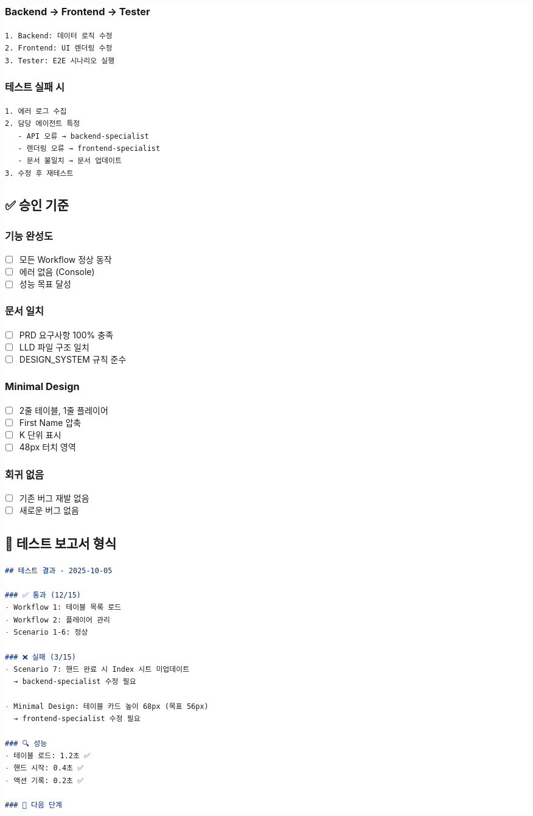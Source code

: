 ### Backend → Frontend → Tester
```
1. Backend: 데이터 로직 수정
2. Frontend: UI 렌더링 수정
3. Tester: E2E 시나리오 실행
```

### 테스트 실패 시
```
1. 에러 로그 수집
2. 담당 에이전트 특정
   - API 오류 → backend-specialist
   - 렌더링 오류 → frontend-specialist
   - 문서 불일치 → 문서 업데이트
3. 수정 후 재테스트
```

## ✅ 승인 기준

### 기능 완성도
- [ ] 모든 Workflow 정상 동작
- [ ] 에러 없음 (Console)
- [ ] 성능 목표 달성

### 문서 일치
- [ ] PRD 요구사항 100% 충족
- [ ] LLD 파일 구조 일치
- [ ] DESIGN_SYSTEM 규칙 준수

### Minimal Design
- [ ] 2줄 테이블, 1줄 플레이어
- [ ] First Name 압축
- [ ] K 단위 표시
- [ ] 48px 터치 영역

### 회귀 없음
- [ ] 기존 버그 재발 없음
- [ ] 새로운 버그 없음

## 📝 테스트 보고서 형식

```markdown
## 테스트 결과 - 2025-10-05

### ✅ 통과 (12/15)
- Workflow 1: 테이블 목록 로드
- Workflow 2: 플레이어 관리
- Scenario 1-6: 정상

### ❌ 실패 (3/15)
- Scenario 7: 핸드 완료 시 Index 시트 미업데이트
  → backend-specialist 수정 필요

- Minimal Design: 테이블 카드 높이 68px (목표 56px)
  → frontend-specialist 수정 필요

### 🔍 성능
- 테이블 로드: 1.2초 ✅
- 핸드 시작: 0.4초 ✅
- 액션 기록: 0.2초 ✅

### 📌 다음 단계
```